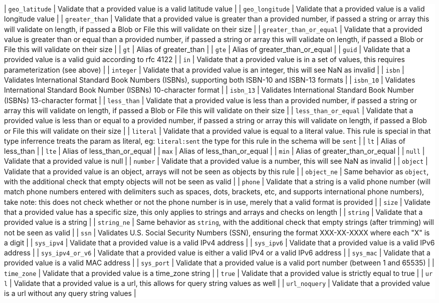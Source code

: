 | `geo_latitude` | Validate that a provided value is a valid latitude value |
| `geo_longitude` | Validate that a provided value is a valid longitude value |
| `greater_than` | Validate that a provided value is greater than a provided number, if passed a string or array this will validate on length, if passed a Blob or File this will validate on their size |
| `greater_than_or_equal` | Validate that a provided value is greater than or equal than a provided number, if passed a string or array this will validate on length, if passed a Blob or File this will validate on their size |
| `gt` | Alias of greater_than |
| `gte` | Alias of greater_than_or_equal |
| `guid` | Validate that a provided value is a valid guid according to rfc 4122 |
| `in` | Validate that a provided value is in a set of values, this requires parameterization (see above) |
| `integer` | Validate that a provided value is an integer, this will see NaN as invalid |
| `isbn` | Validates International Standard Book Numbers (ISBNs), supporting both ISBN-10 and ISBN-13 formats |
| `isbn_10` | Validates International Standard Book Number (ISBNs) 10-character format |
| `isbn_13` | Validates International Standard Book Number (ISBNs) 13-character format |
| `less_than` | Validate that a provided value is less than a provided number, if passed a string or array this will validate on length, if passed a Blob or File this will validate on their size |
| `less_than_or_equal` | Validate that a provided value is less than or equal to a provided number, if passed a string or array this will validate on length, if passed a Blob or File this will validate on their size |
| `literal` | Validate that a provided value is equal to a literal value. This rule is special in that type inferrence treats the param as literal, eg: `literal:sent` the type for this rule in the schema will be `sent` |
| `lt` | Alias of less_than |
| `lte` | Alias of less_than_or_equal |
| `max` | Alias of less_than_or_equal |
| `min` | Alias of greater_than_or_equal |
| `null` | Validate that a provided value is null |
| `number` | Validate that a provided value is a number, this will see NaN as invalid |
| `object` | Validate that a provided value is an object, arrays will not be seen as objects by this rule |
| `object_ne` | Same behavior as `object`, with the additional check that empty objects will not be seen as valid |
| `phone` | Validate that a string is a valid phone number (will match phone numbers entered with delimiters such as spaces, dots, brackets, etc, and supports international phone numbers), take note: this does not check whether or not the phone number is in use, merely that a valid format is provided |
| `size` | Validate that a provided value has a specific size, this only applies to strings and arrays and checks on length |
| `string` | Validate that a provided value is a string |
| `string_ne` | Same behavior as `string`, with the additional check that empty strings (after trimming) will not be seen as valid |
| `ssn` | Validates U.S. Social Security Numbers (SSN), ensuring the format XXX-XX-XXXX where each "X" is a digit |
| `sys_ipv4` | Validate that a provided value is a valid IPv4 address |
| `sys_ipv6` | Validate that a provided value is a valid IPv6 address |
| `sys_ipv4_or_v6` | Validate that a provided value is either a valid IPv4 or a valid IPv6 address |
| `sys_mac` | Validate that a provided value is a valid MAC address |
| `sys_port` | Validate that a provided value is a valid port number (between 1 and 65535) |
| `time_zone` | Validate that a provided value is a time_zone string |
| `true` | Validate that a provided value is strictly equal to true |
| `url` | Validate that a provided value is a url, this allows for query string values as well |
| `url_noquery` | Validate that a provided value is a url without any query string values |